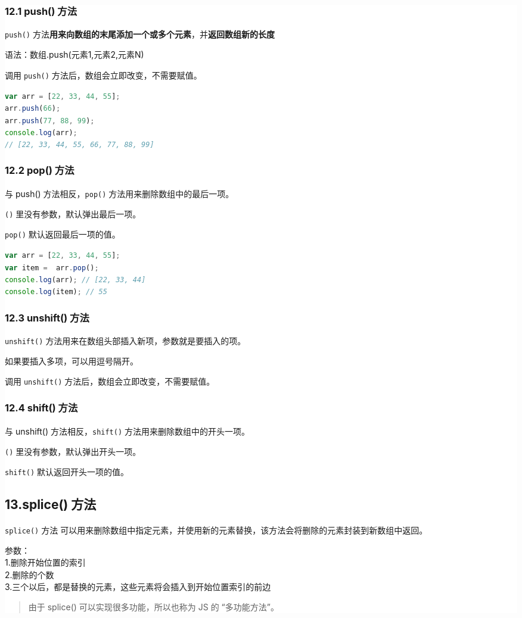 ### 12.1 push() 方法

`push()` 方法**用来向数组的末尾添加一个或多个元素**，并**返回数组新的长度**

语法：数组.push(元素1,元素2,元素N)

调用 `push()` 方法后，数组会立即改变，不需要赋值。

```javascript
var arr = [22, 33, 44, 55];
arr.push(66);
arr.push(77, 88, 99);
console.log(arr);
// [22, 33, 44, 55, 66, 77, 88, 99]
```

### 12.2 pop() 方法

与 push() 方法相反，`pop()` 方法用来删除数组中的最后一项。

`()` 里没有参数，默认弹出最后一项。

`pop()` 默认返回最后一项的值。

```javascript
var arr = [22, 33, 44, 55];
var item =  arr.pop();
console.log(arr); // [22, 33, 44]
console.log(item); // 55
```

### 12.3 unshift() 方法

`unshift()` 方法用来在数组头部插入新项，参数就是要插入的项。

如果要插入多项，可以用逗号隔开。

调用 `unshift()` 方法后，数组会立即改变，不需要赋值。

### 12.4 shift() 方法

与 unshift() 方法相反，`shift()` 方法用来删除数组中的开头一项。

`()` 里没有参数，默认弹出开头一项。

`shift()` 默认返回开头一项的值。

## 13.splice() 方法

`splice()` 方法 可以用来删除数组中指定元素，并使用新的元素替换，该方法会将删除的元素封装到新数组中返回。

 参数：  
 1.删除开始位置的索引  
 2.删除的个数  
 3.三个以后，都是替换的元素，这些元素将会插入到开始位置索引的前边

> 由于 splice() 可以实现很多功能，所以也称为 JS 的 “多功能方法”。
